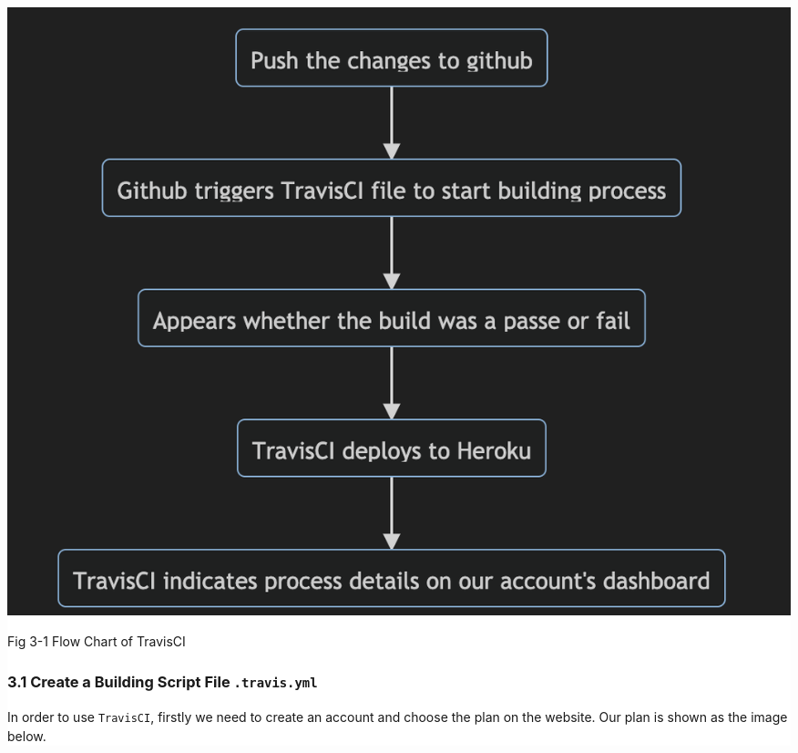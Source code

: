 ![Fig 3-1 Flow Chart of TravisCI](SWE261P%20Fi%2041846/Untitled%2025.png)

Fig 3-1 Flow Chart of TravisCI

### 3.1 Create a Building Script File `.travis.yml`

In order to use `TravisCI`, firstly we need to create an account and choose the plan on the website. Our plan is shown as the image below.
